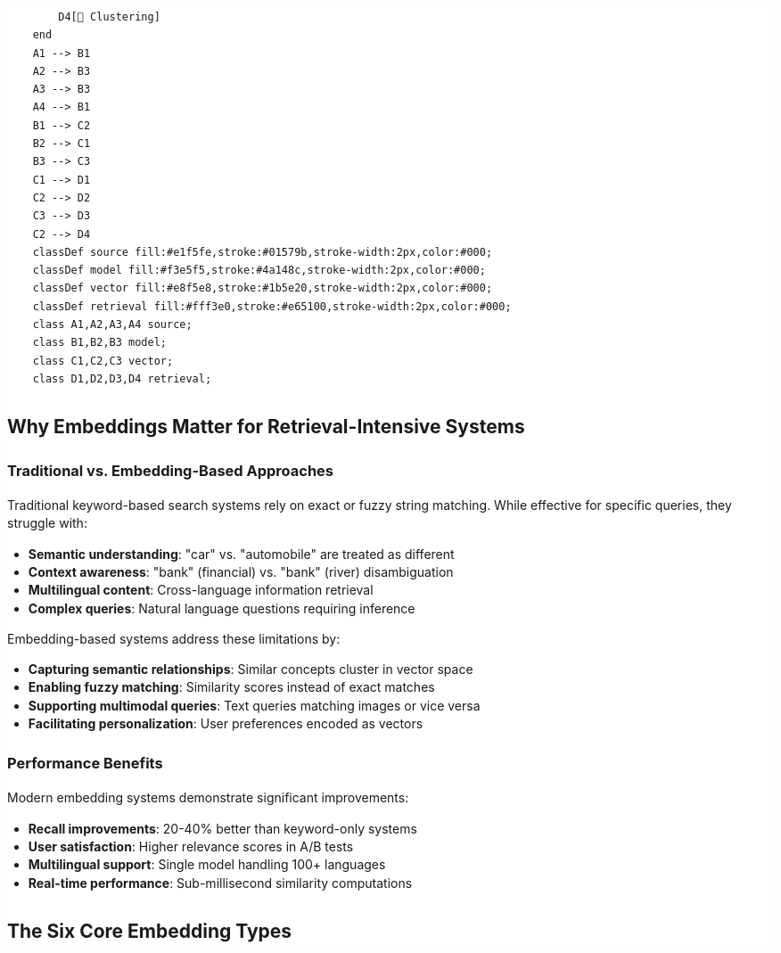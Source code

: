 ```mermaid
        D4[🔗 Clustering]
    end
    A1 --> B1
    A2 --> B3
    A3 --> B3
    A4 --> B1
    B1 --> C2
    B2 --> C1
    B3 --> C3
    C1 --> D1
    C2 --> D2
    C3 --> D3
    C2 --> D4
    classDef source fill:#e1f5fe,stroke:#01579b,stroke-width:2px,color:#000;
    classDef model fill:#f3e5f5,stroke:#4a148c,stroke-width:2px,color:#000;
    classDef vector fill:#e8f5e8,stroke:#1b5e20,stroke-width:2px,color:#000;
    classDef retrieval fill:#fff3e0,stroke:#e65100,stroke-width:2px,color:#000;
    class A1,A2,A3,A4 source;
    class B1,B2,B3 model;
    class C1,C2,C3 vector;
    class D1,D2,D3,D4 retrieval;
```

## Why Embeddings Matter for Retrieval-Intensive Systems

### Traditional vs. Embedding-Based Approaches

Traditional keyword-based search systems rely on exact or fuzzy string matching. While effective for specific queries, they struggle with:

- **Semantic understanding**: "car" vs. "automobile" are treated as different
- **Context awareness**: "bank" (financial) vs. "bank" (river) disambiguation
- **Multilingual content**: Cross-language information retrieval
- **Complex queries**: Natural language questions requiring inference

Embedding-based systems address these limitations by:

- **Capturing semantic relationships**: Similar concepts cluster in vector space
- **Enabling fuzzy matching**: Similarity scores instead of exact matches
- **Supporting multimodal queries**: Text queries matching images or vice versa
- **Facilitating personalization**: User preferences encoded as vectors

### Performance Benefits

Modern embedding systems demonstrate significant improvements:

- **Recall improvements**: 20-40% better than keyword-only systems
- **User satisfaction**: Higher relevance scores in A/B tests
- **Multilingual support**: Single model handling 100+ languages
- **Real-time performance**: Sub-millisecond similarity computations

## The Six Core Embedding Types
